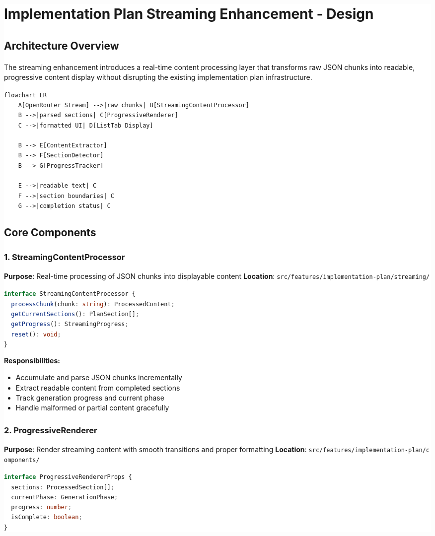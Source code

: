# Implementation Plan Streaming Enhancement - Design

## Architecture Overview

The streaming enhancement introduces a real-time content processing layer that transforms raw JSON chunks into readable, progressive content display without disrupting the existing implementation plan infrastructure.

```mermaid
flowchart LR
    A[OpenRouter Stream] -->|raw chunks| B[StreamingContentProcessor]
    B -->|parsed sections| C[ProgressiveRenderer]
    C -->|formatted UI| D[ListTab Display]
    
    B --> E[ContentExtractor]
    B --> F[SectionDetector]
    B --> G[ProgressTracker]
    
    E -->|readable text| C
    F -->|section boundaries| C
    G -->|completion status| C
```

## Core Components

### 1. StreamingContentProcessor
**Purpose**: Real-time processing of JSON chunks into displayable content
**Location**: `src/features/implementation-plan/streaming/`

```typescript
interface StreamingContentProcessor {
  processChunk(chunk: string): ProcessedContent;
  getCurrentSections(): PlanSection[];
  getProgress(): StreamingProgress;
  reset(): void;
}
```

**Responsibilities:**
- Accumulate and parse JSON chunks incrementally
- Extract readable content from completed sections
- Track generation progress and current phase
- Handle malformed or partial content gracefully

### 2. ProgressiveRenderer
**Purpose**: Render streaming content with smooth transitions and proper formatting
**Location**: `src/features/implementation-plan/components/`

```typescript
interface ProgressiveRendererProps {
  sections: ProcessedSection[];
  currentPhase: GenerationPhase;
  progress: number;
  isComplete: boolean;
}
```
